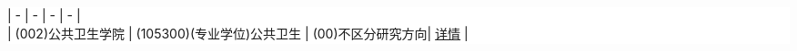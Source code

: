 | - | - | - |  - |   
 | (002)公共卫生学院 | (105300)(专业学位)公共卫生 | (00)不区分研究方向| [详情](https://yz.chsi.com.cn/zsml/kskm.jsp?id=1076021002105300002) |
